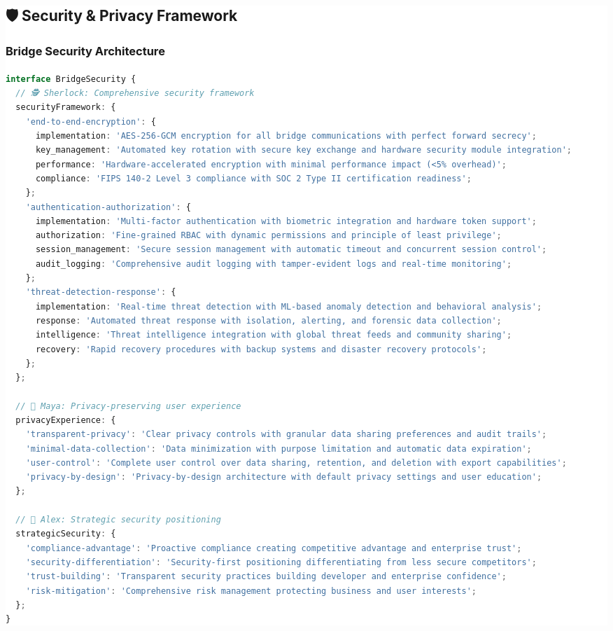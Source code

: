 ```yaml
```

## 🛡️ Security & Privacy Framework

### Bridge Security Architecture
```typescript
interface BridgeSecurity {
  // 🕵️ Sherlock: Comprehensive security framework
  securityFramework: {
    'end-to-end-encryption': {
      implementation: 'AES-256-GCM encryption for all bridge communications with perfect forward secrecy';
      key_management: 'Automated key rotation with secure key exchange and hardware security module integration';
      performance: 'Hardware-accelerated encryption with minimal performance impact (<5% overhead)';
      compliance: 'FIPS 140-2 Level 3 compliance with SOC 2 Type II certification readiness';
    };
    'authentication-authorization': {
      implementation: 'Multi-factor authentication with biometric integration and hardware token support';
      authorization: 'Fine-grained RBAC with dynamic permissions and principle of least privilege';
      session_management: 'Secure session management with automatic timeout and concurrent session control';
      audit_logging: 'Comprehensive audit logging with tamper-evident logs and real-time monitoring';
    };
    'threat-detection-response': {
      implementation: 'Real-time threat detection with ML-based anomaly detection and behavioral analysis';
      response: 'Automated threat response with isolation, alerting, and forensic data collection';
      intelligence: 'Threat intelligence integration with global threat feeds and community sharing';
      recovery: 'Rapid recovery procedures with backup systems and disaster recovery protocols';
    };
  };
  
  // 🎨 Maya: Privacy-preserving user experience
  privacyExperience: {
    'transparent-privacy': 'Clear privacy controls with granular data sharing preferences and audit trails';
    'minimal-data-collection': 'Data minimization with purpose limitation and automatic data expiration';
    'user-control': 'Complete user control over data sharing, retention, and deletion with export capabilities';
    'privacy-by-design': 'Privacy-by-design architecture with default privacy settings and user education';
  };
  
  // 👑 Alex: Strategic security positioning
  strategicSecurity: {
    'compliance-advantage': 'Proactive compliance creating competitive advantage and enterprise trust';
    'security-differentiation': 'Security-first positioning differentiating from less secure competitors';
    'trust-building': 'Transparent security practices building developer and enterprise confidence';
    'risk-mitigation': 'Comprehensive risk management protecting business and user interests';
  };
}
```
